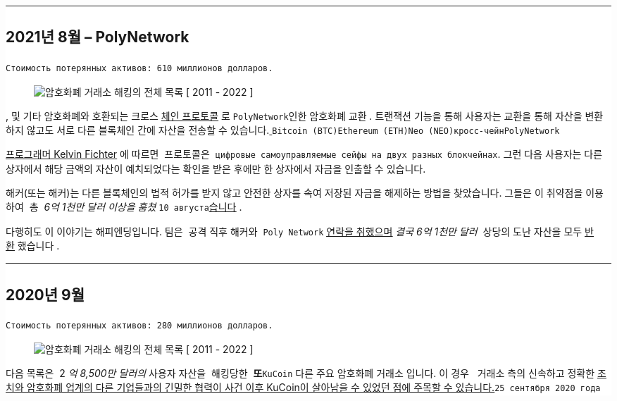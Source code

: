 

<hr class="wp-block-separator has-alpha-channel-opacity"/>



<h2>2021년 8월 – PolyNetwork</h2>



<p><code>Стоимость потерянных активов: 610 миллионов долларов.</code></p>



<figure class="wp-block-image"><img src="https://habrastorage.org/getpro/habr/upload_files/af2/9ce/0ce/af29ce0ce019daa8efece7501ffb2e8b.png" alt="암호화폐 거래소 해킹의 전체 목록 [ 2011 - 2022 ]"/></figure>



<p>,&nbsp;및 기타 암호화폐와&nbsp;호환되는 크로스&nbsp;<a href="https://coinmarketcap.com/alexandria/glossary/cross-chain" target="_blank" rel="noreferrer noopener"><u>체인 프로토콜</u></a>&nbsp;로&nbsp;<code>PolyNetwork</code>인한&nbsp;암호화폐 교환&nbsp;<em>.&nbsp;</em>트랜잭션&nbsp;기능을 통해&nbsp;사용자는 교환을 통해 자산을 변환하지 않고도 서로 다른 블록체인 간에 자산을 전송할 수 있습니다.<a href="https://coinmarketcap.com/alexandria/glossary/cross-chain" target="_blank" rel="noreferrer noopener"><u></u>&nbsp;</a><code>Bitcoin (BTC)</code><code>Ethereum (ETH)</code><code>Neo (NEO)</code><em></em><code>кросс-чейн</code><code>PolyNetwork</code></p>



<p><a href="https://mobile.twitter.com/kelvinfichter/status/1425290462076747777" target="_blank" rel="noreferrer noopener"><u>프로그래머 Kelvin Fichter</u></a>&nbsp;에 따르면&nbsp;&nbsp;프로토콜은&nbsp;&nbsp;<code>цифровые самоуправляемые сейфы на двух разных блокчейнах</code>.&nbsp;그런 다음 사용자는 다른 상자에서 해당 금액의 자산이 예치되었다는 확인을 받은 후에만 한 상자에서 자금을 인출할 수 있습니다.</p>



<p>해커(또는 해커)는 다른 블록체인의 법적 허가를 받지 않고 안전한 상자를 속여 저장된 자금을 해제하는 방법을 찾았습니다.&nbsp;그들은 이 취약점을 이용하여&nbsp;&nbsp;총&nbsp;&nbsp;<em>6억 1천만 달러 이상을 훔쳤&nbsp;</em><code>10&nbsp;августа</code><a href="https://twitter.com/PolyNetwork2/status/1425073987164381196"><u>습니다</u></a>&nbsp;.<em></em></p>



<p>다행히도 이 이야기는 해피엔딩입니다.&nbsp;팀은&nbsp;&nbsp;공격 직후 해커와&nbsp;&nbsp;<code>Poly Network</code>&nbsp;<a href="https://twitter.com/PolyNetwork2/status/1425123153009803267" target="_blank" rel="noreferrer noopener"><u>연락을 취했으며</u></a><em>&nbsp;결국 6억 1천만 달러</em>&nbsp;&nbsp;상당의 도난 자산을 모두&nbsp;<a href="https://www.reuters.com/technology/crypto-platform-poly-network-says-hacked-funds-returned-2021-08-23/" target="_blank" rel="noreferrer noopener"><u>반환</u></a>&nbsp;했습니다 .<em></em></p>



<hr class="wp-block-separator has-alpha-channel-opacity"/>



<h2>2020년 9월</h2>



<p><code>Стоимость потерянных активов: 280 миллионов долларов.</code></p>



<figure class="wp-block-image"><img src="https://habrastorage.org/getpro/habr/upload_files/502/8d9/67d/5028d967d07541a21570cf9f8078789c.png" alt="암호화폐 거래소 해킹의 전체 목록 [ 2011 - 2022 ]"/></figure>



<p>다음 목록은&nbsp;&nbsp;2&nbsp;<em>억 8,500만 달러의</em>&nbsp;사용자 자산을&nbsp;&nbsp;해킹당한&nbsp;&nbsp;<strong>또</strong><code>KuCoin</code>&nbsp;다른 주요 암호화폐 거래소 입니다.&nbsp;이 경우&nbsp;&nbsp;&nbsp;거래소 측의 신속하고 정확한&nbsp;<a href="https://news.bitcoin.com/kucoin-boss-on-strategy-after-hack-we-chose-to-act/"><u>조치와 암호화폐 업계의 다른 기업들과의 긴밀한 협력이 사건 이후 KuCoin이 살아남을 수 있었던 점에 주목할 수 있습니다.</u></a><strong></strong><code>25 сентября 2020 года</code><em></em><a href="https://news.bitcoin.com/kucoin-boss-on-strategy-after-hack-we-chose-to-act/"><u></u></a></p>
